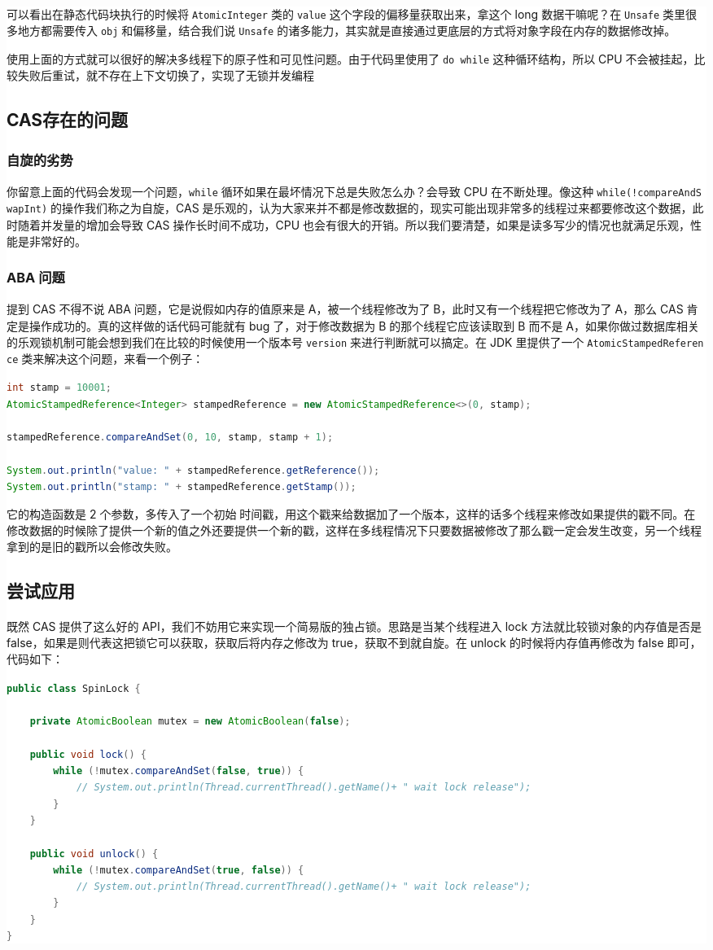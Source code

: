 可以看出在静态代码块执行的时候将 `AtomicInteger` 类的 `value` 这个字段的偏移量获取出来，拿这个 long 数据干嘛呢？在 `Unsafe` 类里很多地方都需要传入 `obj` 和偏移量，结合我们说 `Unsafe` 的诸多能力，其实就是直接通过更底层的方式将对象字段在内存的数据修改掉。

使用上面的方式就可以很好的解决多线程下的原子性和可见性问题。由于代码里使用了 `do while` 这种循环结构，所以 CPU 不会被挂起，比较失败后重试，就不存在上下文切换了，实现了无锁并发编程

## CAS存在的问题

### 自旋的劣势

你留意上面的代码会发现一个问题，`while` 循环如果在最坏情况下总是失败怎么办？会导致 CPU 在不断处理。像这种 `while(!compareAndSwapInt)` 的操作我们称之为自旋，CAS 是乐观的，认为大家来并不都是修改数据的，现实可能出现非常多的线程过来都要修改这个数据，此时随着并发量的增加会导致 CAS 操作长时间不成功，CPU 也会有很大的开销。所以我们要清楚，如果是读多写少的情况也就满足乐观，性能是非常好的。

### ABA 问题

提到 CAS 不得不说 ABA 问题，它是说假如内存的值原来是 A，被一个线程修改为了 B，此时又有一个线程把它修改为了 A，那么 CAS 肯定是操作成功的。真的这样做的话代码可能就有 bug 了，对于修改数据为 B 的那个线程它应该读取到 B 而不是 A，如果你做过数据库相关的乐观锁机制可能会想到我们在比较的时候使用一个版本号 `version` 来进行判断就可以搞定。在 JDK 里提供了一个 `AtomicStampedReference` 类来解决这个问题，来看一个例子：

```java
int stamp = 10001;
AtomicStampedReference<Integer> stampedReference = new AtomicStampedReference<>(0, stamp);

stampedReference.compareAndSet(0, 10, stamp, stamp + 1);

System.out.println("value: " + stampedReference.getReference());
System.out.println("stamp: " + stampedReference.getStamp());
```

它的构造函数是 2 个参数，多传入了一个初始 时间戳，用这个戳来给数据加了一个版本，这样的话多个线程来修改如果提供的戳不同。在修改数据的时候除了提供一个新的值之外还要提供一个新的戳，这样在多线程情况下只要数据被修改了那么戳一定会发生改变，另一个线程拿到的是旧的戳所以会修改失败。 

## 尝试应用

既然 CAS 提供了这么好的 API，我们不妨用它来实现一个简易版的独占锁。思路是当某个线程进入 lock 方法就比较锁对象的内存值是否是 false，如果是则代表这把锁它可以获取，获取后将内存之修改为 true，获取不到就自旋。在 unlock 的时候将内存值再修改为 false 即可，代码如下： 

```java
public class SpinLock {

    private AtomicBoolean mutex = new AtomicBoolean(false);

    public void lock() {
        while (!mutex.compareAndSet(false, true)) {
            // System.out.println(Thread.currentThread().getName()+ " wait lock release");
        }
    }

    public void unlock() {
        while (!mutex.compareAndSet(true, false)) {
            // System.out.println(Thread.currentThread().getName()+ " wait lock release");
        }
    }
}
```

